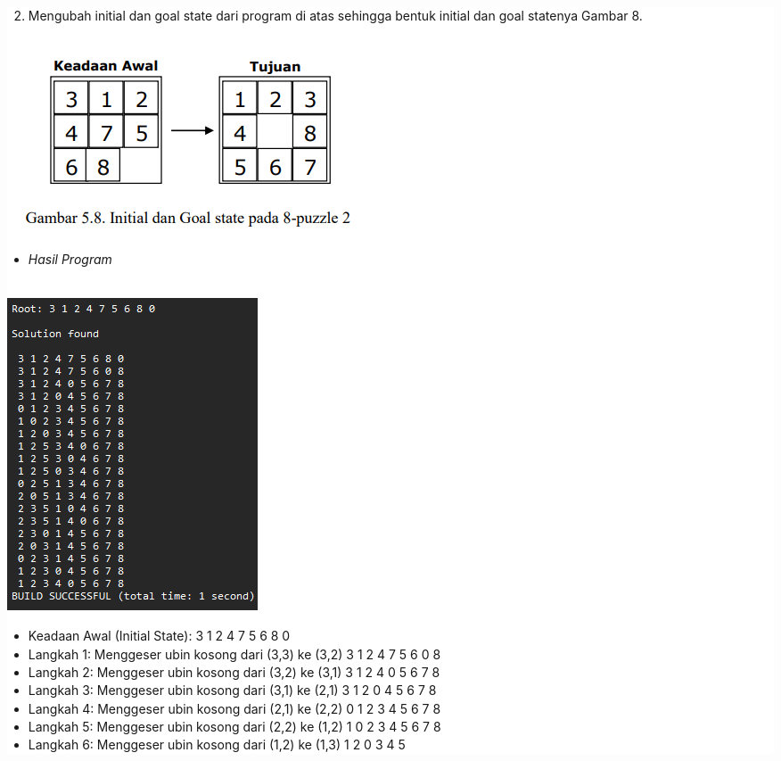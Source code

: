 
2.	Mengubah initial dan goal state dari program di atas sehingga bentuk initial dan goal statenya Gambar 8.

![alt text](https://github.com/riskadwi13/Artificial-Intelligence-and-Application/blob/main/2-5.png)

- ###### Hasil Program
![alt text](https://github.com/riskadwi13/Artificial-Intelligence-and-Application/blob/main/3-5.png)

- Keadaan Awal (Initial State):
3 1 2
4 7 5
6 8 0
- Langkah 1: Menggeser ubin kosong dari (3,3) ke (3,2)
3 1 2
4 7 5
6 0 8
- Langkah 2: Menggeser ubin kosong dari (3,2) ke (3,1)
3 1 2
4 0 5
6 7 8
- Langkah 3: Menggeser ubin kosong dari (3,1) ke (2,1)
3 1 2
0 4 5
6 7 8
- Langkah 4: Menggeser ubin kosong dari (2,1) ke (2,2)
0 1 2
3 4 5
6 7 8
- Langkah 5: Menggeser ubin kosong dari (2,2) ke (1,2)
1 0 2
3 4 5
6 7 8
- Langkah 6: Menggeser ubin kosong dari (1,2) ke (1,3)
1 2 0
3 4 5